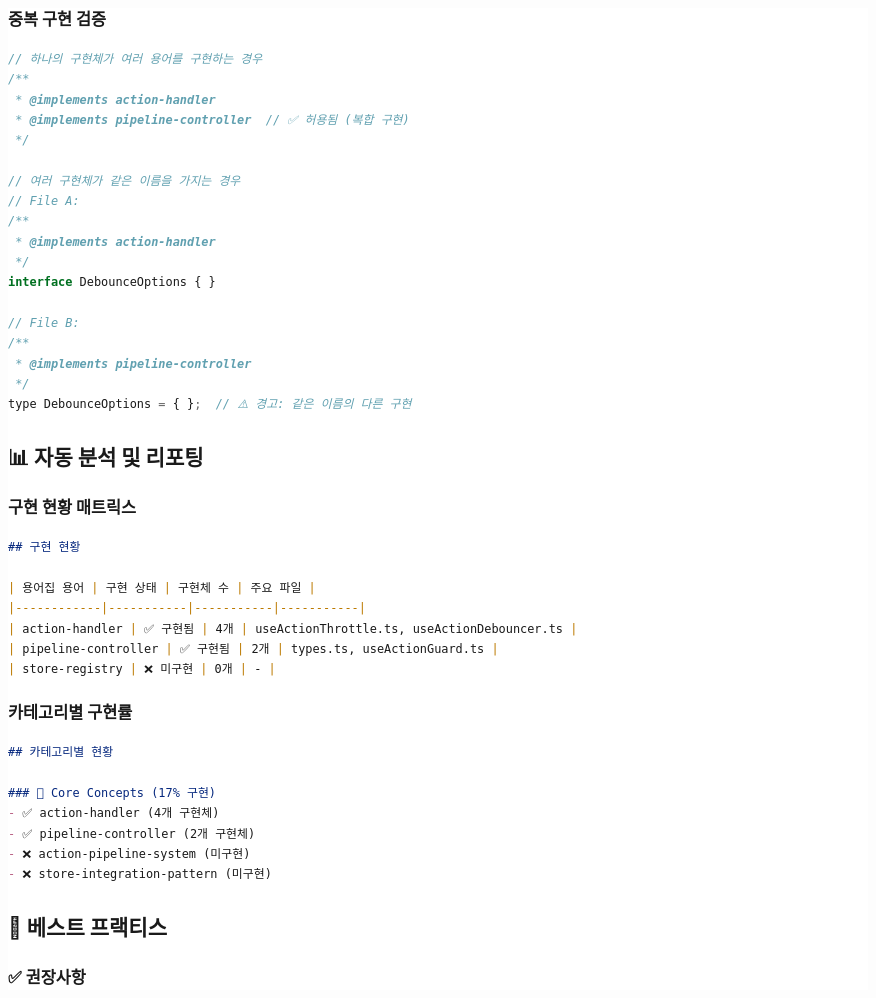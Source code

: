 ### 중복 구현 검증

```javascript
// 하나의 구현체가 여러 용어를 구현하는 경우
/**
 * @implements action-handler
 * @implements pipeline-controller  // ✅ 허용됨 (복합 구현)
 */

// 여러 구현체가 같은 이름을 가지는 경우
// File A:
/**
 * @implements action-handler
 */
interface DebounceOptions { }

// File B:
/**
 * @implements pipeline-controller
 */
type DebounceOptions = { };  // ⚠️ 경고: 같은 이름의 다른 구현
```

## 📊 자동 분석 및 리포팅

### 구현 현황 매트릭스

```markdown
## 구현 현황

| 용어집 용어 | 구현 상태 | 구현체 수 | 주요 파일 |
|------------|-----------|-----------|-----------|
| action-handler | ✅ 구현됨 | 4개 | useActionThrottle.ts, useActionDebouncer.ts |
| pipeline-controller | ✅ 구현됨 | 2개 | types.ts, useActionGuard.ts |
| store-registry | ❌ 미구현 | 0개 | - |
```

### 카테고리별 구현률

```markdown
## 카테고리별 현황

### 🎯 Core Concepts (17% 구현)
- ✅ action-handler (4개 구현체)
- ✅ pipeline-controller (2개 구현체)
- ❌ action-pipeline-system (미구현)
- ❌ store-integration-pattern (미구현)
```

## 🎯 베스트 프랙티스

### ✅ 권장사항
